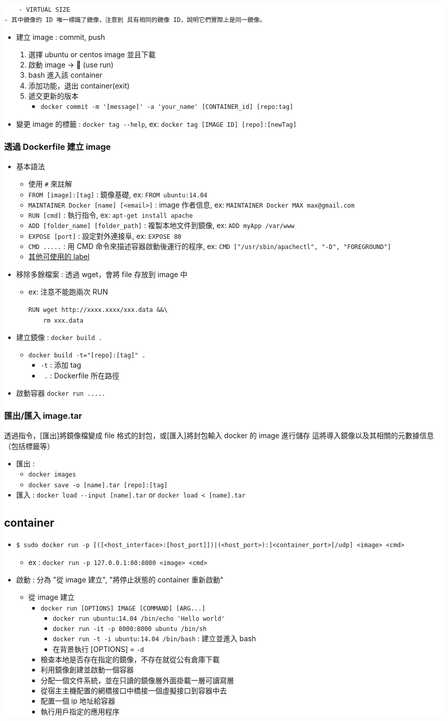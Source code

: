 		- VIRTUAL SIZE
	- 其中鏡像的 ID 唯一標識了鏡像，注意到 具有相同的鏡像 ID，說明它們實際上是同一鏡像。
- 建立 image : commit, push
	1. 選擇 ubuntu or centos image 並且下載
	2. 啟動 image ->  (use run)
	3. bash 進入該 container
	4. 添加功能，退出 container(exit)
	5. 遞交更新的版本
		- `docker commit -m '[message]' -a 'your_name' [CONTAINER_id] [repo:tag]`

- 變更 image 的標籤 : `docker tag --help`, ex: `docker tag [IMAGE ID] [repo]:[newTag]`

### 透過 Dockerfile 建立 image

- 基本語法
	- 使用 `#` 來註解
	- `FROM [image]:[tag]` : 鏡像基礎, ex: `FROM ubuntu:14.04`
	- `MAINTAINER Docker [name] [<email>]` : image 作者信息, ex: `MAINTAINER Docker MAX max@gmail.com` 
	- `RUN [cmd]` : 執行指令, ex: `apt-get install apache`
	- `ADD [folder_name] [folder_path]` : 複製本地文件到鏡像, ex: `ADD myApp /var/www`
	- `EXPOSE [port]` : 設定對外連接阜, ex: `EXPOSE 80`
	- `CMD .....` : 用 CMD 命令來描述容器啟動後運行的程序, ex: `CMD ["/usr/sbin/apachectl", "-D", "FOREGROUND"]`
	- [其他可使用的 label](https://docs.docker.com/engine/reference/builder/)

- 移除多餘檔案 : 透過 wget，會將 file 存放到 image 中
	- ex: 注意不能跑兩次 RUN
	
		```
		RUN wget http://xxxx.xxxx/xxx.data &&\
			rm xxx.data
		```
- 建立鏡像 : `docker build .`
	- `docker build -t="[repo]:[tag]" .`
		- `-t` : 添加 tag
		- ` .` : Dockerfile 所在路徑
- 啟動容器 `docker run .....`

### 匯出/匯入 image.tar

透過指令，[匯出]將鏡像檔變成 file 格式的封包，或[匯入]將封包輸入 docker 的 image 進行儲存
這將導入鏡像以及其相關的元數據信息（包括標籤等）

- 匯出 :
	- `docker images` 
	- `docker save -o [name].tar [repo]:[tag]`
- 匯入 : `docker load --input [name].tar` or `docker load < [name].tar`

## container

- `$ sudo docker run -p [([<host_interface>:[host_port]])|(<host_port>):]<container_port>[/udp] <image> <cmd>`
	- ex : `docker run -p 127.0.0.1:80:8080 <image> <cmd>` 

- 啟動 : 分為 "從 image 建立", "將停止狀態的 container 重新啟動"
	- 從 image 建立
		- `docker run [OPTIONS] IMAGE [COMMAND] [ARG...]`
			- `docker run ubuntu:14.04 /bin/echo 'Hello world'`
			- `docker run -it -p 8000:8000 ubuntu /bin/sh`
			- `docker run -t -i ubuntu:14.04 /bin/bash` : 建立並進入 bash
			- 在背景執行 [OPTIONS] = `-d`
		- 檢查本地是否存在指定的鏡像，不存在就從公有倉庫下載
		- 利用鏡像創建並啟動一個容器
		- 分配一個文件系統，並在只讀的鏡像層外面掛載一層可讀寫層
		- 從宿主主機配置的網橋接口中橋接一個虛擬接口到容器中去
		- 配置一個 ip 地址給容器
		- 執行用戶指定的應用程序